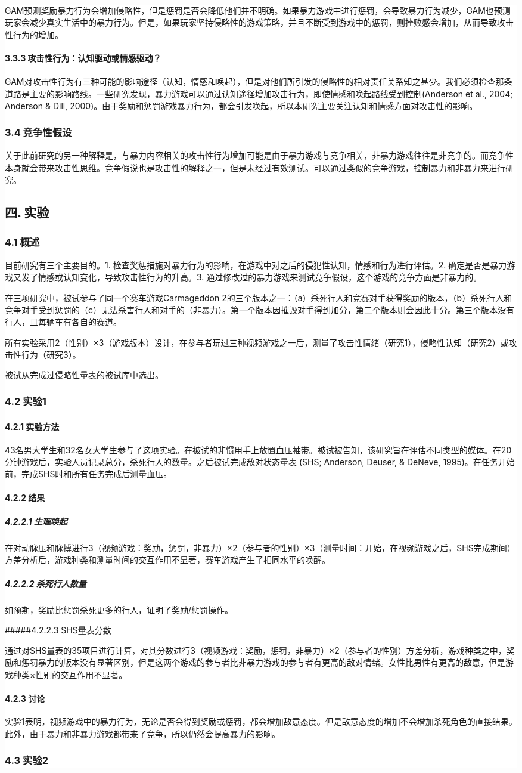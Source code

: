 GAM预测奖励暴力行为会增加侵略性，但是惩罚是否会降低他们并不明确。如果暴力游戏中进行惩罚，会导致暴力行为减少，GAM也预测玩家会减少真实生活中的暴力行为。但是，如果玩家坚持侵略性的游戏策略，并且不断受到游戏中的惩罚，则挫败感会增加，从而导致攻击性行为的增加。

#### 3.3.3 攻击性行为：认知驱动或情感驱动？

GAM对攻击性行为有三种可能的影响途径（认知，情感和唤起），但是对他们所引发的侵略性的相对责任关系知之甚少。我们必须检查那条道路是主要的影响路线。一些研究发现，暴力游戏可以通过认知途径增加攻击行为，即使情感和唤起路线受到控制(Anderson et al., 2004; Anderson & Dill, 2000)。由于奖励和惩罚游戏暴力行为，都会引发唤起，所以本研究主要关注认知和情感方面对攻击性的影响。

### 3.4 竞争性假设

关于此前研究的另一种解释是，与暴力内容相关的攻击性行为增加可能是由于暴力游戏与竞争相关，非暴力游戏往往是非竞争的。而竞争性本身就会带来攻击性思维。竞争假说也是攻击性的解释之一，但是未经过有效测试。可以通过类似的竞争游戏，控制暴力和非暴力来进行研究。

## 四. 实验

### 4.1 概述

目前研究有三个主要目的。1. 检查奖惩措施对暴力行为的影响，在游戏中对之后的侵犯性认知，情感和行为进行评估。2. 确定是否是暴力游戏又发了情感或认知变化，导致攻击性行为的升高。3. 通过修改过的暴力游戏来测试竞争假设，这个游戏的竞争方面是非暴力的。

在三项研究中，被试参与了同一个赛车游戏Carmageddon 2的三个版本之一：（a）杀死行人和竞赛对手获得奖励的版本，（b）杀死行人和竞争对手受到惩罚的（c）无法杀害行人和对手的（非暴力）。第一个版本因摧毁对手得到加分，第二个版本则会因此十分。第三个版本没有行人，且每辆车有各自的赛道。

所有实验采用2（性别）×3（游戏版本）设计，在参与者玩过三种视频游戏之一后，测量了攻击性情绪（研究1），侵略性认知（研究2）或攻击性行为（研究3）。

被试从完成过侵略性量表的被试库中选出。

### 4.2 实验1

#### 4.2.1 实验方法

43名男大学生和32名女大学生参与了这项实验。在被试的非惯用手上放置血压袖带。被试被告知，该研究旨在评估不同类型的媒体。在20分钟游戏后，实验人员记录总分，杀死行人的数量。之后被试完成敌对状态量表 (SHS; Anderson, Deuser, & DeNeve, 1995)。在任务开始前，完成SHS时和所有任务完成后测量血压。

#### 4.2.2 结果

##### 4.2.2.1 生理唤起

在对动脉压和脉搏进行3（视频游戏：奖励，惩罚，非暴力）×2（参与者的性别）×3（测量时间：开始，在视频游戏之后，SHS完成期间）方差分析后，游戏种类和测量时间的交互作用不显著，赛车游戏产生了相同水平的唤醒。

##### 4.2.2.2 杀死行人数量

如预期，奖励比惩罚杀死更多的行人，证明了奖励/惩罚操作。

#####4.2.2.3 SHS量表分数 

通过对SHS量表的35项目进行计算，对其分数进行3（视频游戏：奖励，惩罚，非暴力）×2（参与者的性别）方差分析，游戏种类之中，奖励和惩罚暴力的版本没有显著区别，但是这两个游戏的参与者比非暴力游戏的参与者有更高的敌对情绪。女性比男性有更高的敌意，但是游戏种类×性别的交互作用不显著。

#### 4.2.3 讨论

实验1表明，视频游戏中的暴力行为，无论是否会得到奖励或惩罚，都会增加敌意态度。但是敌意态度的增加不会增加杀死角色的直接结果。此外，由于暴力和非暴力游戏都带来了竞争，所以仍然会提高暴力的影响。

### 4.3 实验2
